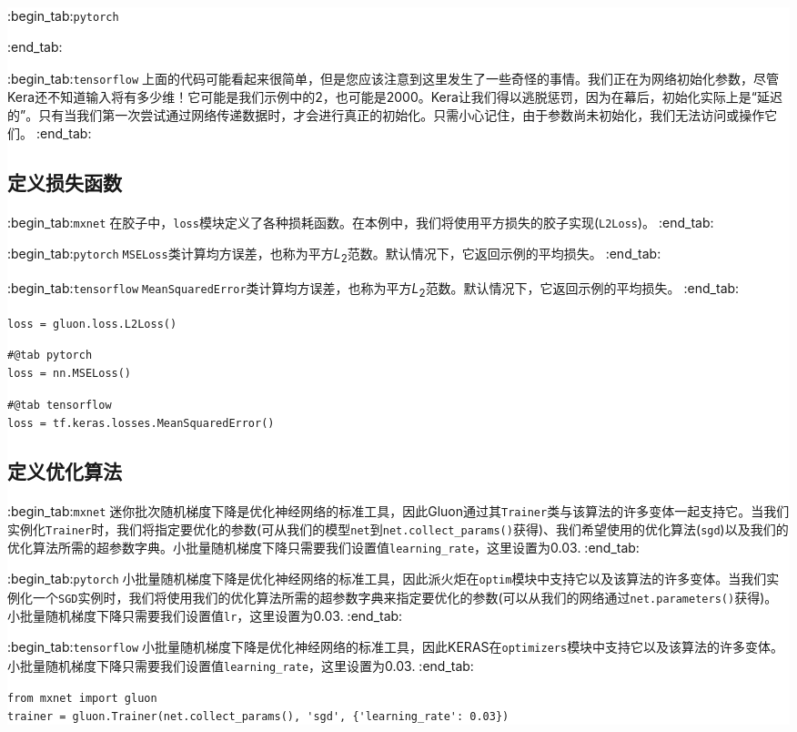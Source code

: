 :begin_tab:`pytorch`

:end_tab:

:begin_tab:`tensorflow`
上面的代码可能看起来很简单，但是您应该注意到这里发生了一些奇怪的事情。我们正在为网络初始化参数，尽管Kera还不知道输入将有多少维！它可能是我们示例中的2，也可能是2000。Kera让我们得以逃脱惩罚，因为在幕后，初始化实际上是“延迟的”。只有当我们第一次尝试通过网络传递数据时，才会进行真正的初始化。只需小心记住，由于参数尚未初始化，我们无法访问或操作它们。
:end_tab:

## 定义损失函数

:begin_tab:`mxnet`
在胶子中，`loss`模块定义了各种损耗函数。在本例中，我们将使用平方损失的胶子实现(`L2Loss`)。
:end_tab:

:begin_tab:`pytorch`
`MSELoss`类计算均方误差，也称为平方$L_2$范数。默认情况下，它返回示例的平均损失。
:end_tab:

:begin_tab:`tensorflow`
`MeanSquaredError`类计算均方误差，也称为平方$L_2$范数。默认情况下，它返回示例的平均损失。
:end_tab:

```{.python .input}
loss = gluon.loss.L2Loss()
```

```{.python .input}
#@tab pytorch
loss = nn.MSELoss()
```

```{.python .input}
#@tab tensorflow
loss = tf.keras.losses.MeanSquaredError()
```

## 定义优化算法

:begin_tab:`mxnet`
迷你批次随机梯度下降是优化神经网络的标准工具，因此Gluon通过其`Trainer`类与该算法的许多变体一起支持它。当我们实例化`Trainer`时，我们将指定要优化的参数(可从我们的模型`net`到`net.collect_params()`获得)、我们希望使用的优化算法(`sgd`)以及我们的优化算法所需的超参数字典。小批量随机梯度下降只需要我们设置值`learning_rate`，这里设置为0.03.
:end_tab:

:begin_tab:`pytorch`
小批量随机梯度下降是优化神经网络的标准工具，因此派火炬在`optim`模块中支持它以及该算法的许多变体。当我们实例化一个`SGD`实例时，我们将使用我们的优化算法所需的超参数字典来指定要优化的参数(可以从我们的网络通过`net.parameters()`获得)。小批量随机梯度下降只需要我们设置值`lr`，这里设置为0.03.
:end_tab:

:begin_tab:`tensorflow`
小批量随机梯度下降是优化神经网络的标准工具，因此KERAS在`optimizers`模块中支持它以及该算法的许多变体。小批量随机梯度下降只需要我们设置值`learning_rate`，这里设置为0.03.
:end_tab:

```{.python .input}
from mxnet import gluon
trainer = gluon.Trainer(net.collect_params(), 'sgd', {'learning_rate': 0.03})
```
